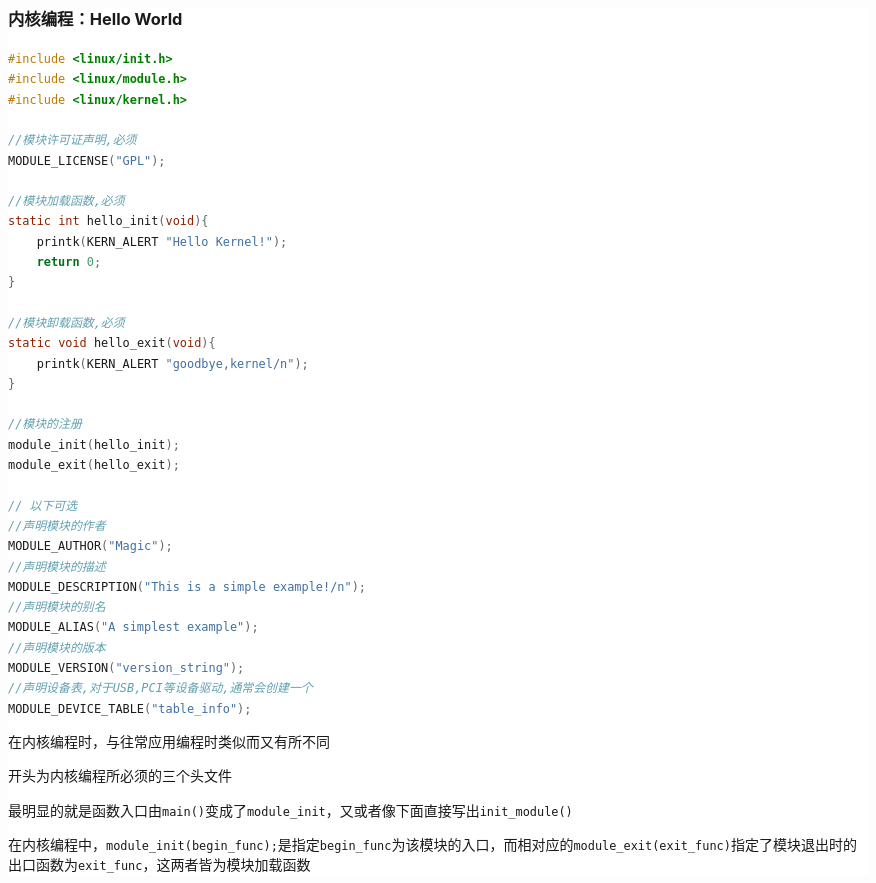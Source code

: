 



### 内核编程：Hello World



```c
#include <linux/init.h>
#include <linux/module.h>
#include <linux/kernel.h>

//模块许可证声明,必须
MODULE_LICENSE("GPL");

//模块加载函数,必须
static int hello_init(void){
    printk(KERN_ALERT "Hello Kernel!");
    return 0;
}

//模块卸载函数,必须
static void hello_exit(void){
	printk(KERN_ALERT "goodbye,kernel/n");
}

//模块的注册
module_init(hello_init);
module_exit(hello_exit);

// 以下可选
//声明模块的作者
MODULE_AUTHOR("Magic");
//声明模块的描述
MODULE_DESCRIPTION("This is a simple example!/n");
//声明模块的别名
MODULE_ALIAS("A simplest example");
//声明模块的版本
MODULE_VERSION("version_string");
//声明设备表,对于USB,PCI等设备驱动,通常会创建一个
MODULE_DEVICE_TABLE("table_info");

```



在内核编程时，与往常应用编程时类似而又有所不同

开头为内核编程所必须的三个头文件

最明显的就是函数入口由`main()`变成了`module_init`，又或者像下面直接写出`init_module()`

在内核编程中，`module_init(begin_func);`是指定`begin_func`为该模块的入口，而相对应的`module_exit(exit_func)`指定了模块退出时的出口函数为`exit_func`，这两者皆为模块加载函数


